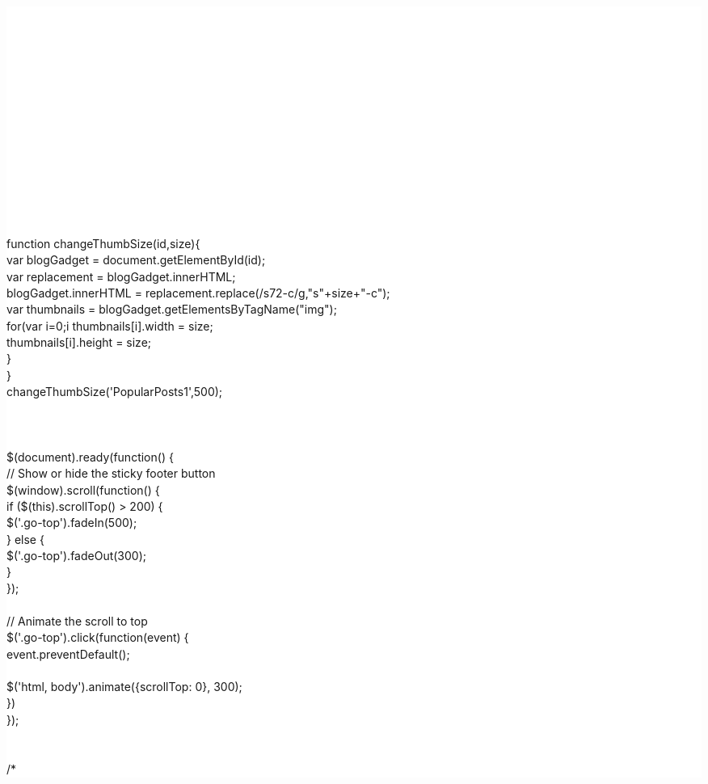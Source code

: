 <br/>
<br/>
<br/>
<br/>
<br/>
<br/>
<br/>
<br/>
<br/>
<br/>
<br/>
<br/>
<br/>
                   <br/>
function changeThumbSize(id,size){<br/>
var blogGadget = document.getElementById(id);<br/>
var replacement = blogGadget.innerHTML;<br/>
blogGadget.innerHTML = replacement.replace(/s72-c/g,"s"+size+"-c");<br/>
var thumbnails = blogGadget.getElementsByTagName("img");<br/>
for(var i=0;i<thumbnails.length;i++){ <br/>
thumbnails[i].width = size; <br/>
thumbnails[i].height = size; <br/>
}<br/>
}<br/>
changeThumbSize('PopularPosts1',500);                   <br/>
<br/>
<br/>
<br/>
        $(document).ready(function() {<br/>
            // Show or hide the sticky footer button<br/>
            $(window).scroll(function() {<br/>
                if ($(this).scrollTop() > 200) {<br/>
                    $('.go-top').fadeIn(500);<br/>
                } else {<br/>
                    $('.go-top').fadeOut(300);<br/>
                }<br/>
            });<br/>
<br/>
            // Animate the scroll to top<br/>
            $('.go-top').click(function(event) {<br/>
                event.preventDefault();<br/>
<br/>
                $('html, body').animate({scrollTop: 0}, 300);<br/>
            })<br/>
        });<br/>
    <br/>
<br/>
/*<![CDATA[*/<br/>